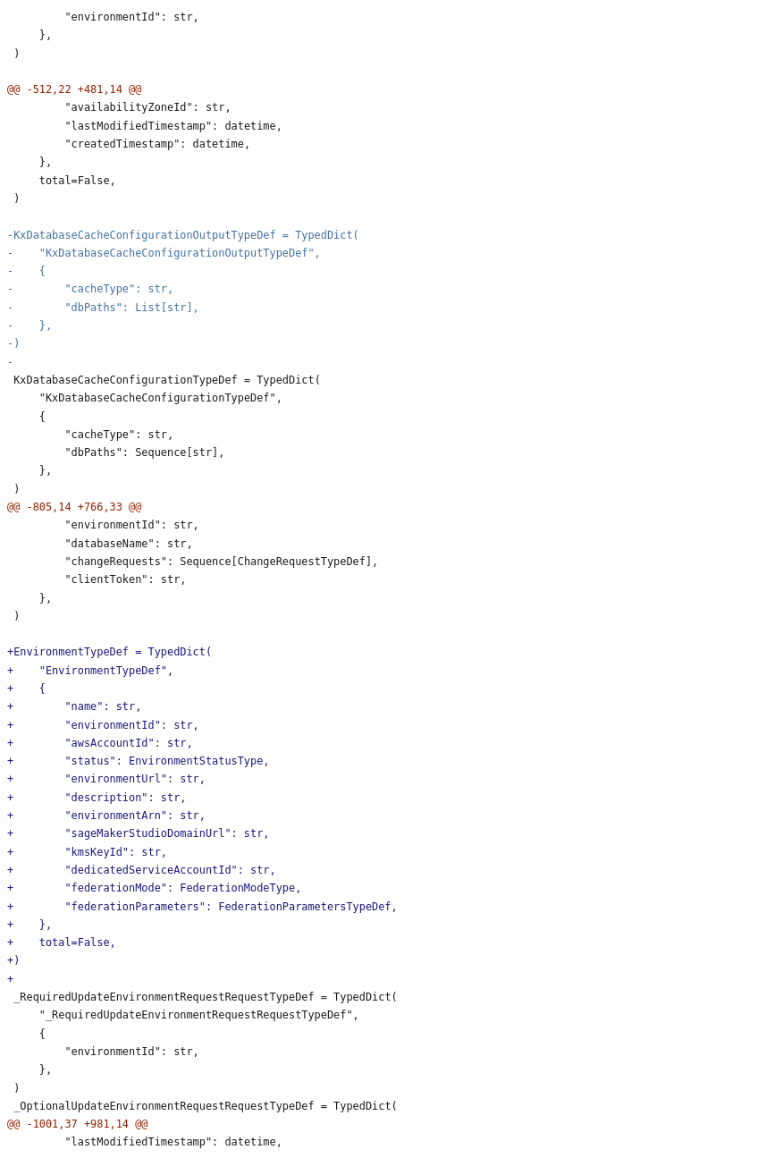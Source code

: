 ```diff
         "environmentId": str,
     },
 )
 
@@ -512,22 +481,14 @@
         "availabilityZoneId": str,
         "lastModifiedTimestamp": datetime,
         "createdTimestamp": datetime,
     },
     total=False,
 )
 
-KxDatabaseCacheConfigurationOutputTypeDef = TypedDict(
-    "KxDatabaseCacheConfigurationOutputTypeDef",
-    {
-        "cacheType": str,
-        "dbPaths": List[str],
-    },
-)
-
 KxDatabaseCacheConfigurationTypeDef = TypedDict(
     "KxDatabaseCacheConfigurationTypeDef",
     {
         "cacheType": str,
         "dbPaths": Sequence[str],
     },
 )
@@ -805,14 +766,33 @@
         "environmentId": str,
         "databaseName": str,
         "changeRequests": Sequence[ChangeRequestTypeDef],
         "clientToken": str,
     },
 )
 
+EnvironmentTypeDef = TypedDict(
+    "EnvironmentTypeDef",
+    {
+        "name": str,
+        "environmentId": str,
+        "awsAccountId": str,
+        "status": EnvironmentStatusType,
+        "environmentUrl": str,
+        "description": str,
+        "environmentArn": str,
+        "sageMakerStudioDomainUrl": str,
+        "kmsKeyId": str,
+        "dedicatedServiceAccountId": str,
+        "federationMode": FederationModeType,
+        "federationParameters": FederationParametersTypeDef,
+    },
+    total=False,
+)
+
 _RequiredUpdateEnvironmentRequestRequestTypeDef = TypedDict(
     "_RequiredUpdateEnvironmentRequestRequestTypeDef",
     {
         "environmentId": str,
     },
 )
 _OptionalUpdateEnvironmentRequestRequestTypeDef = TypedDict(
@@ -1001,37 +981,14 @@
         "lastModifiedTimestamp": datetime,
```